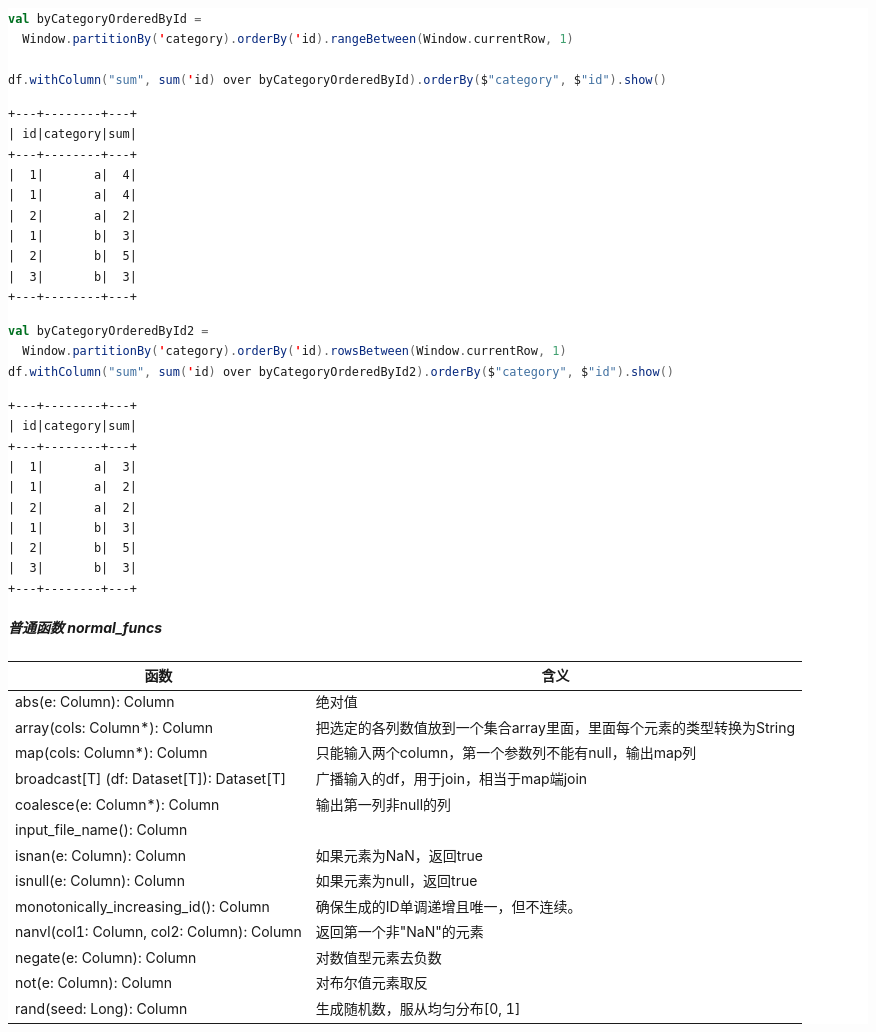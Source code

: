 ```scala
val byCategoryOrderedById =
  Window.partitionBy('category).orderBy('id).rangeBetween(Window.currentRow, 1)

df.withColumn("sum", sum('id) over byCategoryOrderedById).orderBy($"category", $"id").show()
```

```
+---+--------+---+
| id|category|sum|
+---+--------+---+
|  1|       a|  4|
|  1|       a|  4|
|  2|       a|  2|
|  1|       b|  3|
|  2|       b|  5|
|  3|       b|  3|
+---+--------+---+
```

```scala
val byCategoryOrderedById2 =
  Window.partitionBy('category).orderBy('id).rowsBetween(Window.currentRow, 1)
df.withColumn("sum", sum('id) over byCategoryOrderedById2).orderBy($"category", $"id").show()
```

```
+---+--------+---+
| id|category|sum|
+---+--------+---+
|  1|       a|  3|
|  1|       a|  2|
|  2|       a|  2|
|  1|       b|  3|
|  2|       b|  5|
|  3|       b|  3|
+---+--------+---+
```



##### 普通函数 normal_funcs

| 函数                                        | 含义                                                         |
| ------------------------------------------- | ------------------------------------------------------------ |
| abs(e: Column): Column                      | 绝对值                                                       |
| array(cols: Column*): Column                | 把选定的各列数值放到一个集合array里面，里面每个元素的类型转换为String |
| map(cols: Column*): Column                  | 只能输入两个column，第一个参数列不能有null，输出map列        |
| broadcast[T] (df: Dataset[T]): Dataset[T]   | 广播输入的df，用于join，相当于map端join                      |
| coalesce(e: Column*): Column                | 输出第一列非null的列                                         |
| input_file_name(): Column                   |                                                              |
| isnan(e: Column): Column                    | 如果元素为NaN，返回true                                      |
| isnull(e: Column): Column                   | 如果元素为null，返回true                                     |
| monotonically_increasing_id(): Column       | 确保生成的ID单调递增且唯一，但不连续。                       |
| nanvl(col1: Column, col2: Column): Column   | 返回第一个非"NaN"的元素                                      |
| negate(e: Column): Column                   | 对数值型元素去负数                                           |
| not(e: Column): Column                      | 对布尔值元素取反                                             |
| rand(seed: Long): Column                    | 生成随机数，服从均匀分布[0, 1]                               |